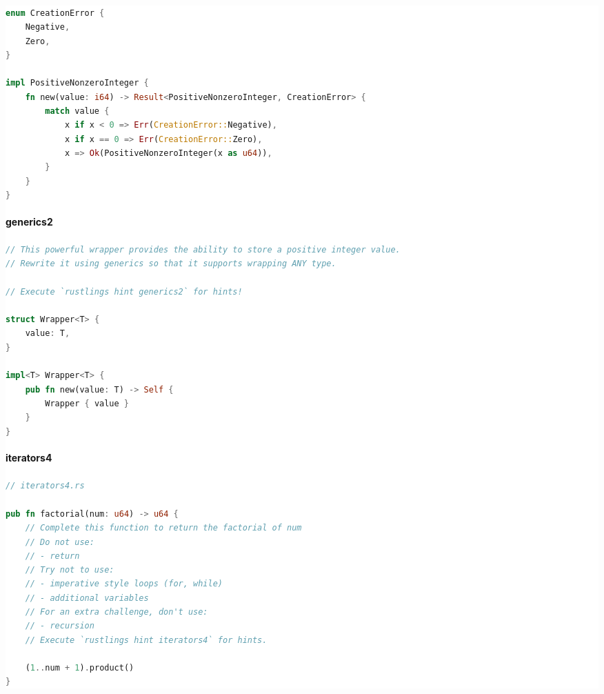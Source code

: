 ```rust
enum CreationError {
    Negative,
    Zero,
}

impl PositiveNonzeroInteger {
    fn new(value: i64) -> Result<PositiveNonzeroInteger, CreationError> {
        match value {
            x if x < 0 => Err(CreationError::Negative),
            x if x == 0 => Err(CreationError::Zero),
            x => Ok(PositiveNonzeroInteger(x as u64)),
        }
    }
}
```

#### **generics2**

```rust
// This powerful wrapper provides the ability to store a positive integer value.
// Rewrite it using generics so that it supports wrapping ANY type.

// Execute `rustlings hint generics2` for hints!

struct Wrapper<T> {
    value: T,
}

impl<T> Wrapper<T> {
    pub fn new(value: T) -> Self {
        Wrapper { value }
    }
}
```

#### **iterators4**

```rust
// iterators4.rs

pub fn factorial(num: u64) -> u64 {
    // Complete this function to return the factorial of num
    // Do not use:
    // - return
    // Try not to use:
    // - imperative style loops (for, while)
    // - additional variables
    // For an extra challenge, don't use:
    // - recursion
    // Execute `rustlings hint iterators4` for hints.

    (1..num + 1).product()
}
```
